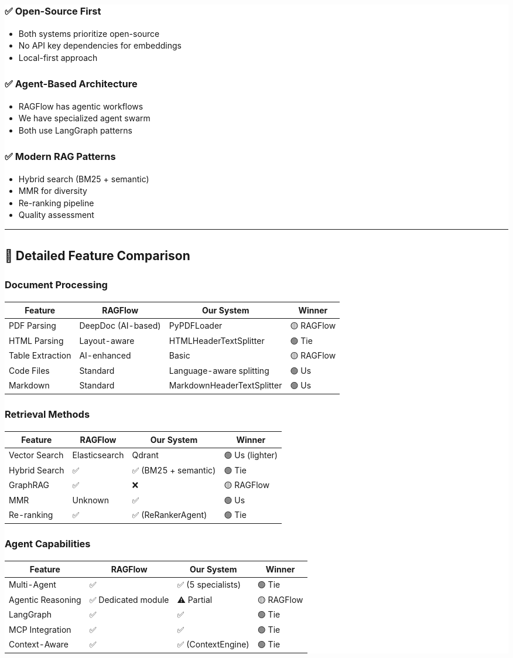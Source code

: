 ### **✅ Open-Source First**
- Both systems prioritize open-source
- No API key dependencies for embeddings
- Local-first approach

### **✅ Agent-Based Architecture**
- RAGFlow has agentic workflows
- We have specialized agent swarm
- Both use LangGraph patterns

### **✅ Modern RAG Patterns**
- Hybrid search (BM25 + semantic)
- MMR for diversity
- Re-ranking pipeline
- Quality assessment

---

## 🔬 **Detailed Feature Comparison**

### **Document Processing**

| Feature | RAGFlow | Our System | Winner |
|---------|---------|------------|--------|
| PDF Parsing | DeepDoc (AI-based) | PyPDFLoader | 🟡 RAGFlow |
| HTML Parsing | Layout-aware | HTMLHeaderTextSplitter | 🟢 Tie |
| Table Extraction | AI-enhanced | Basic | 🟡 RAGFlow |
| Code Files | Standard | Language-aware splitting | 🟢 Us |
| Markdown | Standard | MarkdownHeaderTextSplitter | 🟢 Us |

### **Retrieval Methods**

| Feature | RAGFlow | Our System | Winner |
|---------|---------|------------|--------|
| Vector Search | Elasticsearch | Qdrant | 🟢 Us (lighter) |
| Hybrid Search | ✅ | ✅ (BM25 + semantic) | 🟢 Tie |
| GraphRAG | ✅ | ❌ | 🟡 RAGFlow |
| MMR | Unknown | ✅ | 🟢 Us |
| Re-ranking | ✅ | ✅ (ReRankerAgent) | 🟢 Tie |

### **Agent Capabilities**

| Feature | RAGFlow | Our System | Winner |
|---------|---------|------------|--------|
| Multi-Agent | ✅ | ✅ (5 specialists) | 🟢 Tie |
| Agentic Reasoning | ✅ Dedicated module | ⚠️ Partial | 🟡 RAGFlow |
| LangGraph | ✅ | ✅ | 🟢 Tie |
| MCP Integration | ✅ | ✅ | 🟢 Tie |
| Context-Aware | ✅ | ✅ (ContextEngine) | 🟢 Tie |
